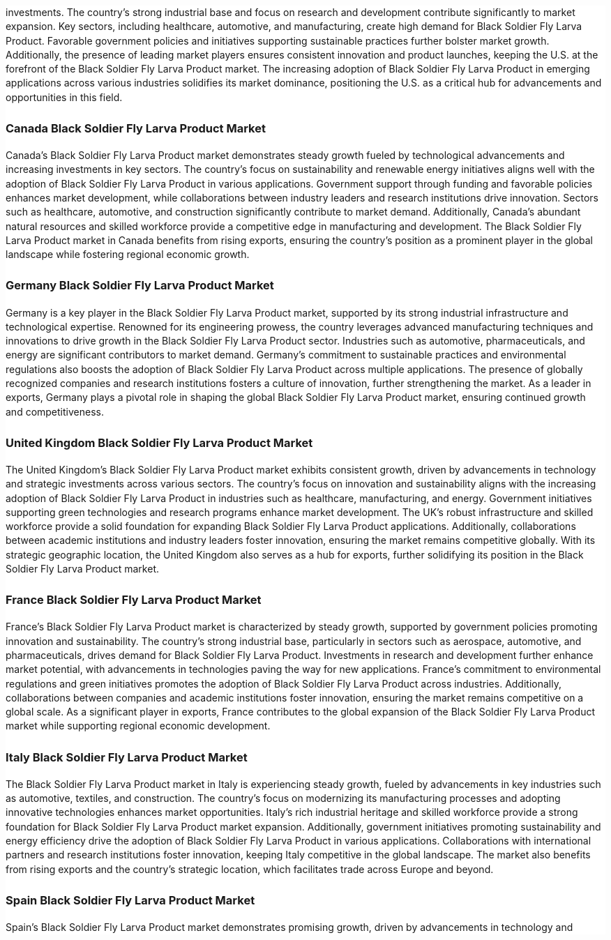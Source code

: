 investments. The country&rsquo;s strong industrial base and focus on research and development contribute significantly to market expansion. Key sectors, including healthcare, automotive, and manufacturing, create high demand for Black Soldier Fly Larva Product. Favorable government policies and initiatives supporting sustainable practices further bolster market growth. Additionally, the presence of leading market players ensures consistent innovation and product launches, keeping the U.S. at the forefront of the Black Soldier Fly Larva Product market. The increasing adoption of Black Soldier Fly Larva Product in emerging applications across various industries solidifies its market dominance, positioning the U.S. as a critical hub for advancements and opportunities in this field.</p><h3>Canada Black Soldier Fly Larva Product Market</h3><p>Canada&rsquo;s Black Soldier Fly Larva Product market demonstrates steady growth fueled by technological advancements and increasing investments in key sectors. The country&rsquo;s focus on sustainability and renewable energy initiatives aligns well with the adoption of Black Soldier Fly Larva Product in various applications. Government support through funding and favorable policies enhances market development, while collaborations between industry leaders and research institutions drive innovation. Sectors such as healthcare, automotive, and construction significantly contribute to market demand. Additionally, Canada&rsquo;s abundant natural resources and skilled workforce provide a competitive edge in manufacturing and development. The Black Soldier Fly Larva Product market in Canada benefits from rising exports, ensuring the country&rsquo;s position as a prominent player in the global landscape while fostering regional economic growth.</p><h3>Germany Black Soldier Fly Larva Product Market</h3><p>Germany is a key player in the Black Soldier Fly Larva Product market, supported by its strong industrial infrastructure and technological expertise. Renowned for its engineering prowess, the country leverages advanced manufacturing techniques and innovations to drive growth in the Black Soldier Fly Larva Product sector. Industries such as automotive, pharmaceuticals, and energy are significant contributors to market demand. Germany&rsquo;s commitment to sustainable practices and environmental regulations also boosts the adoption of Black Soldier Fly Larva Product across multiple applications. The presence of globally recognized companies and research institutions fosters a culture of innovation, further strengthening the market. As a leader in exports, Germany plays a pivotal role in shaping the global Black Soldier Fly Larva Product market, ensuring continued growth and competitiveness.</p><h3>United Kingdom Black Soldier Fly Larva Product Market</h3><p>The United Kingdom&rsquo;s Black Soldier Fly Larva Product market exhibits consistent growth, driven by advancements in technology and strategic investments across various sectors. The country&rsquo;s focus on innovation and sustainability aligns with the increasing adoption of Black Soldier Fly Larva Product in industries such as healthcare, manufacturing, and energy. Government initiatives supporting green technologies and research programs enhance market development. The UK&rsquo;s robust infrastructure and skilled workforce provide a solid foundation for expanding Black Soldier Fly Larva Product applications. Additionally, collaborations between academic institutions and industry leaders foster innovation, ensuring the market remains competitive globally. With its strategic geographic location, the United Kingdom also serves as a hub for exports, further solidifying its position in the Black Soldier Fly Larva Product market.</p><h3>France Black Soldier Fly Larva Product Market</h3><p>France&rsquo;s Black Soldier Fly Larva Product market is characterized by steady growth, supported by government policies promoting innovation and sustainability. The country&rsquo;s strong industrial base, particularly in sectors such as aerospace, automotive, and pharmaceuticals, drives demand for Black Soldier Fly Larva Product. Investments in research and development further enhance market potential, with advancements in technologies paving the way for new applications. France&rsquo;s commitment to environmental regulations and green initiatives promotes the adoption of Black Soldier Fly Larva Product across industries. Additionally, collaborations between companies and academic institutions foster innovation, ensuring the market remains competitive on a global scale. As a significant player in exports, France contributes to the global expansion of the Black Soldier Fly Larva Product market while supporting regional economic development.</p><h3>Italy Black Soldier Fly Larva Product Market</h3><p>The Black Soldier Fly Larva Product market in Italy is experiencing steady growth, fueled by advancements in key industries such as automotive, textiles, and construction. The country&rsquo;s focus on modernizing its manufacturing processes and adopting innovative technologies enhances market opportunities. Italy&rsquo;s rich industrial heritage and skilled workforce provide a strong foundation for Black Soldier Fly Larva Product market expansion. Additionally, government initiatives promoting sustainability and energy efficiency drive the adoption of Black Soldier Fly Larva Product in various applications. Collaborations with international partners and research institutions foster innovation, keeping Italy competitive in the global landscape. The market also benefits from rising exports and the country&rsquo;s strategic location, which facilitates trade across Europe and beyond.</p><h3>Spain Black Soldier Fly Larva Product Market</h3><p>Spain&rsquo;s Black Soldier Fly Larva Product market demonstrates promising growth, driven by advancements in technology and
